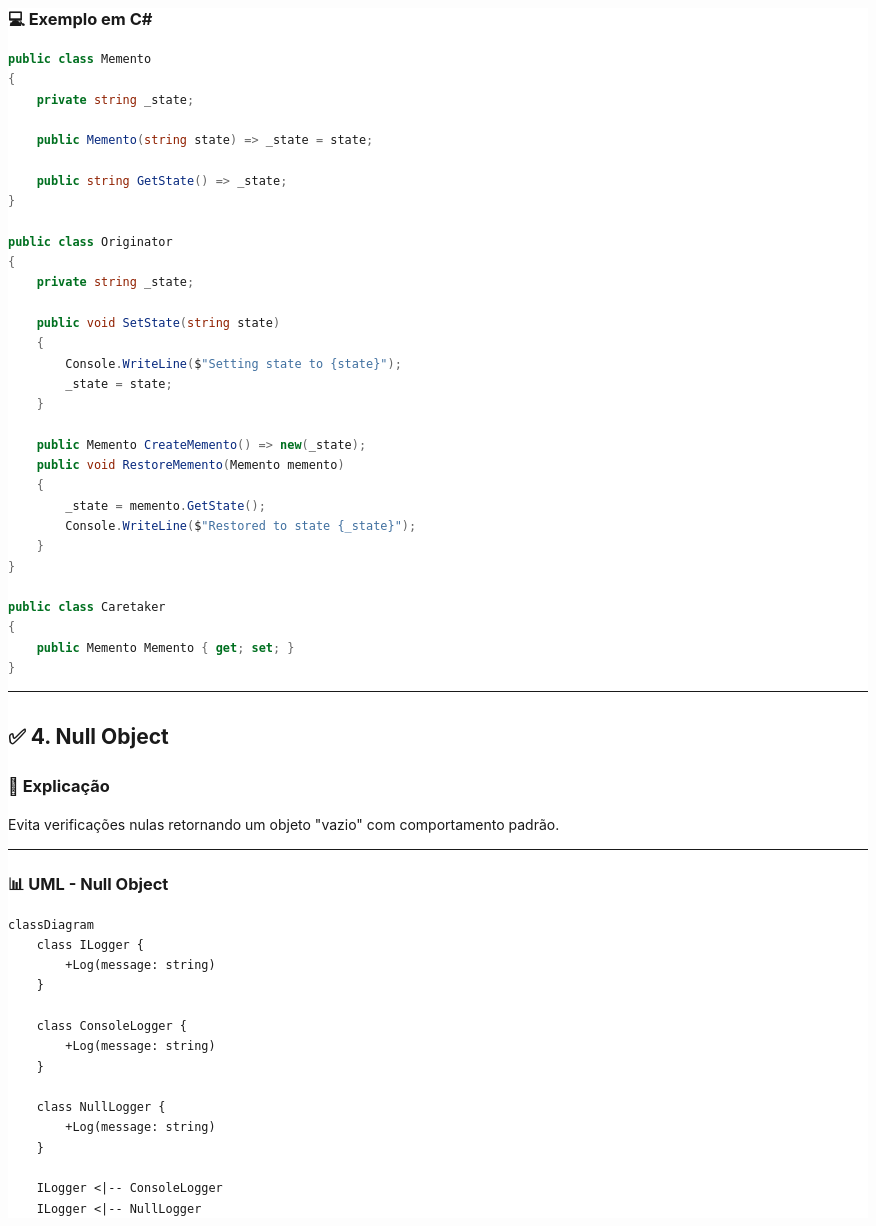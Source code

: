 
### 💻 **Exemplo em C#**

```csharp
public class Memento
{
    private string _state;

    public Memento(string state) => _state = state;

    public string GetState() => _state;
}

public class Originator
{
    private string _state;

    public void SetState(string state)
    {
        Console.WriteLine($"Setting state to {state}");
        _state = state;
    }

    public Memento CreateMemento() => new(_state);
    public void RestoreMemento(Memento memento)
    {
        _state = memento.GetState();
        Console.WriteLine($"Restored to state {_state}");
    }
}

public class Caretaker
{
    public Memento Memento { get; set; }
}
```

---

## ✅ **4. Null Object**

### 🧠 **Explicação**

Evita verificações nulas retornando um objeto "vazio" com comportamento padrão.

---

### 📊 **UML - Null Object**

```mermaid
classDiagram
    class ILogger {
        +Log(message: string)
    }

    class ConsoleLogger {
        +Log(message: string)
    }

    class NullLogger {
        +Log(message: string)
    }

    ILogger <|-- ConsoleLogger
    ILogger <|-- NullLogger
```